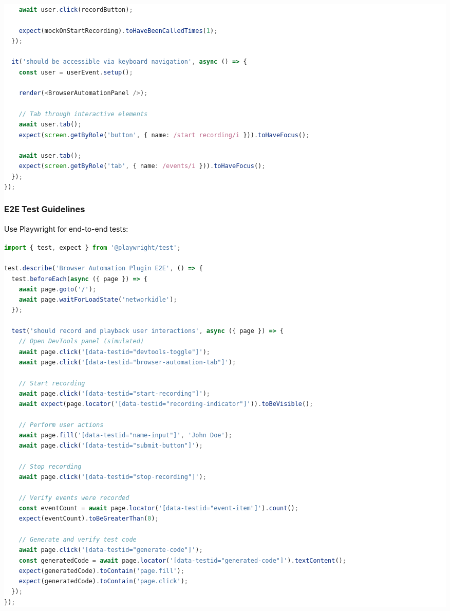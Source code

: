 ```typescript
    await user.click(recordButton);
    
    expect(mockOnStartRecording).toHaveBeenCalledTimes(1);
  });
  
  it('should be accessible via keyboard navigation', async () => {
    const user = userEvent.setup();
    
    render(<BrowserAutomationPanel />);
    
    // Tab through interactive elements
    await user.tab();
    expect(screen.getByRole('button', { name: /start recording/i })).toHaveFocus();
    
    await user.tab();
    expect(screen.getByRole('tab', { name: /events/i })).toHaveFocus();
  });
});
```

### E2E Test Guidelines

Use Playwright for end-to-end tests:

```typescript
import { test, expect } from '@playwright/test';

test.describe('Browser Automation Plugin E2E', () => {
  test.beforeEach(async ({ page }) => {
    await page.goto('/');
    await page.waitForLoadState('networkidle');
  });
  
  test('should record and playback user interactions', async ({ page }) => {
    // Open DevTools panel (simulated)
    await page.click('[data-testid="devtools-toggle"]');
    await page.click('[data-testid="browser-automation-tab"]');
    
    // Start recording
    await page.click('[data-testid="start-recording"]');
    await expect(page.locator('[data-testid="recording-indicator"]')).toBeVisible();
    
    // Perform user actions
    await page.fill('[data-testid="name-input"]', 'John Doe');
    await page.click('[data-testid="submit-button"]');
    
    // Stop recording
    await page.click('[data-testid="stop-recording"]');
    
    // Verify events were recorded
    const eventCount = await page.locator('[data-testid="event-item"]').count();
    expect(eventCount).toBeGreaterThan(0);
    
    // Generate and verify test code
    await page.click('[data-testid="generate-code"]');
    const generatedCode = await page.locator('[data-testid="generated-code"]').textContent();
    expect(generatedCode).toContain('page.fill');
    expect(generatedCode).toContain('page.click');
  });
});
```
